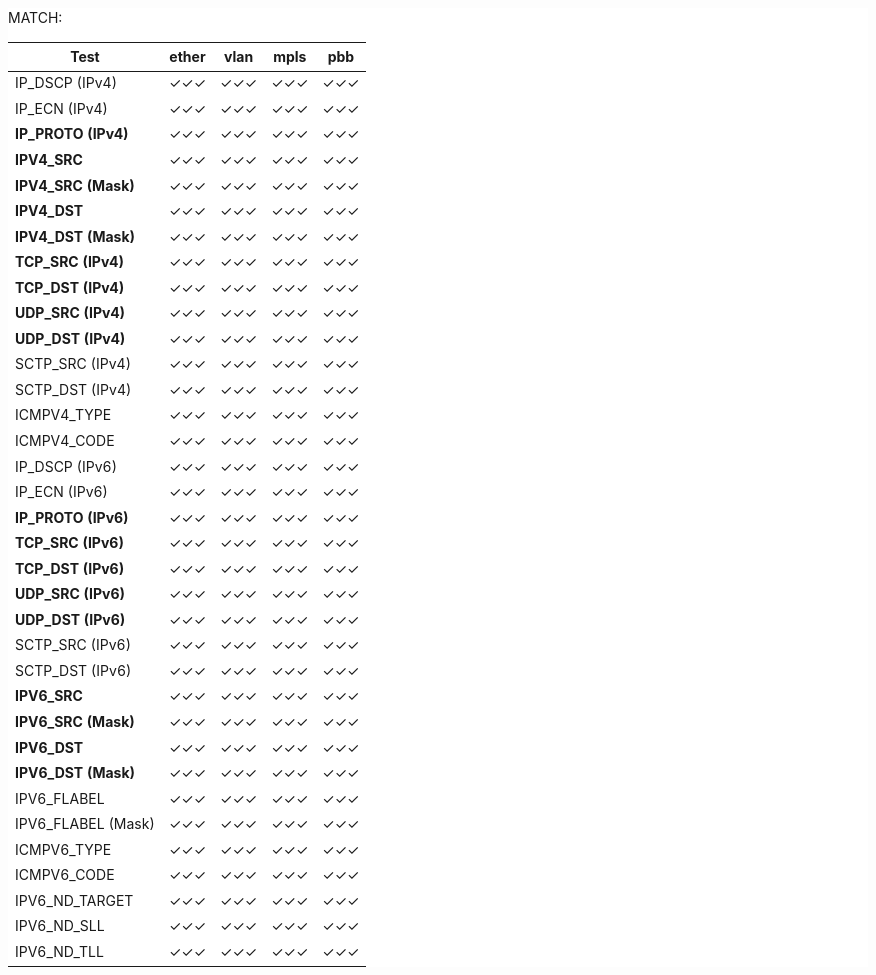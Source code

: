 MATCH: 

| Test                           |ether  |vlan   |mpls   |pbb    |
|--------------------------------|-------|-------|-------|-------|
| IP_DSCP (IPv4)                 |  ✓✓✓  |  ✓✓✓  |  ✓✓✓  |  ✓✓✓  |
| IP_ECN (IPv4)                  |  ✓✓✓  |  ✓✓✓  |  ✓✓✓  |  ✓✓✓  |
| **IP_PROTO (IPv4)**            |  ✓✓✓  |  ✓✓✓  |  ✓✓✓  |  ✓✓✓  |
| **IPV4_SRC**                   |  ✓✓✓  |  ✓✓✓  |  ✓✓✓  |  ✓✓✓  |
| **IPV4_SRC (Mask)**            |  ✓✓✓  |  ✓✓✓  |  ✓✓✓  |  ✓✓✓  |
| **IPV4_DST**                   |  ✓✓✓  |  ✓✓✓  |  ✓✓✓  |  ✓✓✓  |
| **IPV4_DST (Mask)**            |  ✓✓✓  |  ✓✓✓  |  ✓✓✓  |  ✓✓✓  |
| **TCP_SRC (IPv4)**             |  ✓✓✓  |  ✓✓✓  |  ✓✓✓  |  ✓✓✓  |
| **TCP_DST (IPv4)**             |  ✓✓✓  |  ✓✓✓  |  ✓✓✓  |  ✓✓✓  |
| **UDP_SRC (IPv4)**             |  ✓✓✓  |  ✓✓✓  |  ✓✓✓  |  ✓✓✓  |
| **UDP_DST (IPv4)**             |  ✓✓✓  |  ✓✓✓  |  ✓✓✓  |  ✓✓✓  |
| SCTP_SRC (IPv4)                |  ✓✓✓  |  ✓✓✓  |  ✓✓✓  |  ✓✓✓  |
| SCTP_DST (IPv4)                |  ✓✓✓  |  ✓✓✓  |  ✓✓✓  |  ✓✓✓  |
| ICMPV4_TYPE                    |  ✓✓✓  |  ✓✓✓  |  ✓✓✓  |  ✓✓✓  |
| ICMPV4_CODE                    |  ✓✓✓  |  ✓✓✓  |  ✓✓✓  |  ✓✓✓  |
| IP_DSCP (IPv6)                 |  ✓✓✓  |  ✓✓✓  |  ✓✓✓  |  ✓✓✓  |
| IP_ECN (IPv6)                  |  ✓✓✓  |  ✓✓✓  |  ✓✓✓  |  ✓✓✓  |
| **IP_PROTO (IPv6)**            |  ✓✓✓  |  ✓✓✓  |  ✓✓✓  |  ✓✓✓  |
| **TCP_SRC (IPv6)**             |  ✓✓✓  |  ✓✓✓  |  ✓✓✓  |  ✓✓✓  |
| **TCP_DST (IPv6)**             |  ✓✓✓  |  ✓✓✓  |  ✓✓✓  |  ✓✓✓  |
| **UDP_SRC (IPv6)**             |  ✓✓✓  |  ✓✓✓  |  ✓✓✓  |  ✓✓✓  |
| **UDP_DST (IPv6)**             |  ✓✓✓  |  ✓✓✓  |  ✓✓✓  |  ✓✓✓  |
| SCTP_SRC (IPv6)                |  ✓✓✓  |  ✓✓✓  |  ✓✓✓  |  ✓✓✓  |
| SCTP_DST (IPv6)                |  ✓✓✓  |  ✓✓✓  |  ✓✓✓  |  ✓✓✓  |
| **IPV6_SRC**                   |  ✓✓✓  |  ✓✓✓  |  ✓✓✓  |  ✓✓✓  |
| **IPV6_SRC (Mask)**            |  ✓✓✓  |  ✓✓✓  |  ✓✓✓  |  ✓✓✓  |
| **IPV6_DST**                   |  ✓✓✓  |  ✓✓✓  |  ✓✓✓  |  ✓✓✓  |
| **IPV6_DST (Mask)**            |  ✓✓✓  |  ✓✓✓  |  ✓✓✓  |  ✓✓✓  |
| IPV6_FLABEL                    |  ✓✓✓  |  ✓✓✓  |  ✓✓✓  |  ✓✓✓  |
| IPV6_FLABEL (Mask)             |  ✓✓✓  |  ✓✓✓  |  ✓✓✓  |  ✓✓✓  |
| ICMPV6_TYPE                    |  ✓✓✓  |  ✓✓✓  |  ✓✓✓  |  ✓✓✓  |
| ICMPV6_CODE                    |  ✓✓✓  |  ✓✓✓  |  ✓✓✓  |  ✓✓✓  |
| IPV6_ND_TARGET                 |  ✓✓✓  |  ✓✓✓  |  ✓✓✓  |  ✓✓✓  |
| IPV6_ND_SLL                    |  ✓✓✓  |  ✓✓✓  |  ✓✓✓  |  ✓✓✓  |
| IPV6_ND_TLL                    |  ✓✓✓  |  ✓✓✓  |  ✓✓✓  |  ✓✓✓  |